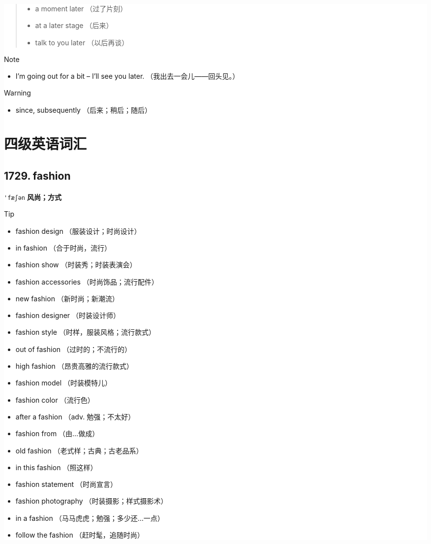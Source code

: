 >
> - a moment later （过了片刻）
>
> - at a later stage （后来）
>
> - talk to you later （以后再谈）
>

> [!NOTE]
>
> - I’m going out for a bit – I’ll see you later. （我出去一会儿——回头见。）
>

> [!WARNING]
>
> - since, subsequently （后来；稍后；随后）
>

# 四级英语词汇

## 1729. fashion

`'fæʃən`  **风尚；方式**

> [!TIP]
>
> - fashion design （服装设计；时尚设计）
>
> - in fashion （合于时尚，流行）
>
> - fashion show （时装秀；时装表演会）
>
> - fashion accessories （时尚饰品；流行配件）
>
> - new fashion （新时尚；新潮流）
>
> - fashion designer （时装设计师）
>
> - fashion style （时样，服装风格；流行款式）
>
> - out of fashion （过时的；不流行的）
>
> - high fashion （昂贵高雅的流行款式）
>
> - fashion model （时装模特儿）
>
> - fashion color （流行色）
>
> - after a fashion （adv. 勉强；不太好）
>
> - fashion from （由…做成）
>
> - old fashion （老式样；古典；古老品系）
>
> - in this fashion （照这样）
>
> - fashion statement （时尚宣言）
>
> - fashion photography （时装摄影；样式摄影术）
>
> - in a fashion （马马虎虎；勉强；多少还…一点）
>
> - follow the fashion （赶时髦，追随时尚）
>